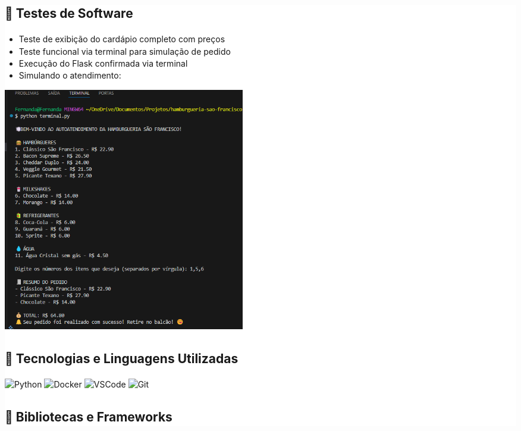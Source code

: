 
## 🍔 Testes de Software

- Teste de exibição do cardápio completo com preços
- Teste funcional via terminal para simulação de pedido
- Execução do Flask confirmada via terminal
- Simulando o atendimento:

<img src="imagens/imgteste.png" alt="Simulação do Atendimento" width="70%" style="max-width: 400px;">

## 🍔 Tecnologias e Linguagens Utilizadas

![Python](https://img.shields.io/badge/Python-3f3f3f?style=for-the-badge&logo=python&logoColor=white)
![Docker](https://img.shields.io/badge/Docker-3f3f3f?style=for-the-badge&logo=docker&logoColor=white)
![VSCode](https://img.shields.io/badge/VSCode-3f3f3f?style=for-the-badge&logo=visual%20studio%20code&logoColor=white)
![Git](https://img.shields.io/badge/Git-3f3f3f?style=for-the-badge&logo=git&logoColor=white)

## 🍔 Bibliotecas e Frameworks
